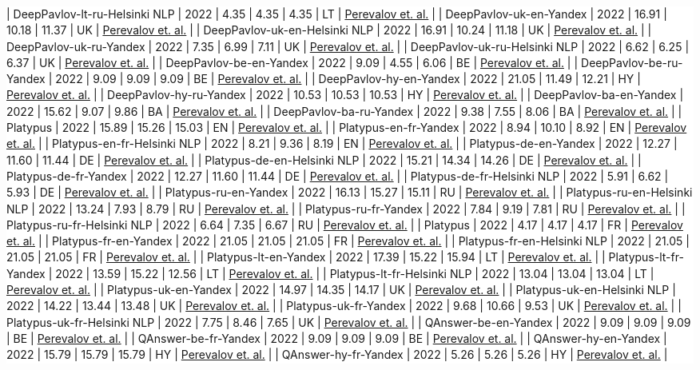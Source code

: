 |   DeepPavlov-lt-ru-Helsinki NLP   | 2022 |  4.35   |  4.35  | 4.35  |    LT    |    [Perevalov et. al.](https://dl.acm.org/doi/pdf/10.1145/3485447.3511940)     |
|      DeepPavlov-uk-en-Yandex      | 2022 |  16.91  | 10.18  | 11.37 |    UK    |    [Perevalov et. al.](https://dl.acm.org/doi/pdf/10.1145/3485447.3511940)     |
|   DeepPavlov-uk-en-Helsinki NLP   | 2022 |  16.91  | 10.24  | 11.18 |    UK    |    [Perevalov et. al.](https://dl.acm.org/doi/pdf/10.1145/3485447.3511940)     |
|      DeepPavlov-uk-ru-Yandex      | 2022 |  7.35   |  6.99  | 7.11  |    UK    |    [Perevalov et. al.](https://dl.acm.org/doi/pdf/10.1145/3485447.3511940)     |
|   DeepPavlov-uk-ru-Helsinki NLP   | 2022 |  6.62   |  6.25  | 6.37  |    UK    |    [Perevalov et. al.](https://dl.acm.org/doi/pdf/10.1145/3485447.3511940)     |
|      DeepPavlov-be-en-Yandex      | 2022 |  9.09   |  4.55  | 6.06  |    BE    |    [Perevalov et. al.](https://dl.acm.org/doi/pdf/10.1145/3485447.3511940)     |
|      DeepPavlov-be-ru-Yandex      | 2022 |  9.09   |  9.09  | 9.09  |    BE    |    [Perevalov et. al.](https://dl.acm.org/doi/pdf/10.1145/3485447.3511940)     |
|      DeepPavlov-hy-en-Yandex      | 2022 |  21.05  | 11.49  | 12.21 |    HY    |    [Perevalov et. al.](https://dl.acm.org/doi/pdf/10.1145/3485447.3511940)     |
|      DeepPavlov-hy-ru-Yandex      | 2022 |  10.53  | 10.53  | 10.53 |    HY    |    [Perevalov et. al.](https://dl.acm.org/doi/pdf/10.1145/3485447.3511940)     |
|      DeepPavlov-ba-en-Yandex      | 2022 |  15.62  |  9.07  | 9.86  |    BA    |    [Perevalov et. al.](https://dl.acm.org/doi/pdf/10.1145/3485447.3511940)     |
|      DeepPavlov-ba-ru-Yandex      | 2022 |  9.38   |  7.55  | 8.06  |    BA    |    [Perevalov et. al.](https://dl.acm.org/doi/pdf/10.1145/3485447.3511940)     |
|             Platypus              | 2022 |  15.89  | 15.26  | 15.03 |    EN    |    [Perevalov et. al.](https://dl.acm.org/doi/pdf/10.1145/3485447.3511940)     |
|       Platypus-en-fr-Yandex       | 2022 |  8.94   | 10.10  | 8.92  |    EN    |    [Perevalov et. al.](https://dl.acm.org/doi/pdf/10.1145/3485447.3511940)     |
|    Platypus-en-fr-Helsinki NLP    | 2022 |  8.21   |  9.36  | 8.19  |    EN    |    [Perevalov et. al.](https://dl.acm.org/doi/pdf/10.1145/3485447.3511940)     |
|       Platypus-de-en-Yandex       | 2022 |  12.27  | 11.60  | 11.44 |    DE    |    [Perevalov et. al.](https://dl.acm.org/doi/pdf/10.1145/3485447.3511940)     |
|    Platypus-de-en-Helsinki NLP    | 2022 |  15.21  | 14.34  | 14.26 |    DE    |    [Perevalov et. al.](https://dl.acm.org/doi/pdf/10.1145/3485447.3511940)     |
|       Platypus-de-fr-Yandex       | 2022 |  12.27  | 11.60  | 11.44 |    DE    |    [Perevalov et. al.](https://dl.acm.org/doi/pdf/10.1145/3485447.3511940)     |
|    Platypus-de-fr-Helsinki NLP    | 2022 |  5.91   |  6.62  | 5.93  |    DE    |    [Perevalov et. al.](https://dl.acm.org/doi/pdf/10.1145/3485447.3511940)     |
|       Platypus-ru-en-Yandex       | 2022 |  16.13  | 15.27  | 15.11 |    RU    |    [Perevalov et. al.](https://dl.acm.org/doi/pdf/10.1145/3485447.3511940)     |
|    Platypus-ru-en-Helsinki NLP    | 2022 |  13.24  |  7.93  | 8.79  |    RU    |    [Perevalov et. al.](https://dl.acm.org/doi/pdf/10.1145/3485447.3511940)     |
|       Platypus-ru-fr-Yandex       | 2022 |  7.84   |  9.19  | 7.81  |    RU    |    [Perevalov et. al.](https://dl.acm.org/doi/pdf/10.1145/3485447.3511940)     |
|    Platypus-ru-fr-Helsinki NLP    | 2022 |  6.64   |  7.35  | 6.67  |    RU    |    [Perevalov et. al.](https://dl.acm.org/doi/pdf/10.1145/3485447.3511940)     |
|             Platypus              | 2022 |  4.17   |  4.17  | 4.17  |    FR    |    [Perevalov et. al.](https://dl.acm.org/doi/pdf/10.1145/3485447.3511940)     |
|       Platypus-fr-en-Yandex       | 2022 |  21.05  | 21.05  | 21.05 |    FR    |    [Perevalov et. al.](https://dl.acm.org/doi/pdf/10.1145/3485447.3511940)     |
|    Platypus-fr-en-Helsinki NLP    | 2022 |  21.05  | 21.05  | 21.05 |    FR    |    [Perevalov et. al.](https://dl.acm.org/doi/pdf/10.1145/3485447.3511940)     |
|       Platypus-lt-en-Yandex       | 2022 |  17.39  | 15.22  | 15.94 |    LT    |    [Perevalov et. al.](https://dl.acm.org/doi/pdf/10.1145/3485447.3511940)     |
|       Platypus-lt-fr-Yandex       | 2022 |  13.59  | 15.22  | 12.56 |    LT    |    [Perevalov et. al.](https://dl.acm.org/doi/pdf/10.1145/3485447.3511940)     |
|    Platypus-lt-fr-Helsinki NLP    | 2022 |  13.04  | 13.04  | 13.04 |    LT    |    [Perevalov et. al.](https://dl.acm.org/doi/pdf/10.1145/3485447.3511940)     |
|       Platypus-uk-en-Yandex       | 2022 |  14.97  | 14.35  | 14.17 |    UK    |    [Perevalov et. al.](https://dl.acm.org/doi/pdf/10.1145/3485447.3511940)     |
|    Platypus-uk-en-Helsinki NLP    | 2022 |  14.22  | 13.44  | 13.48 |    UK    |    [Perevalov et. al.](https://dl.acm.org/doi/pdf/10.1145/3485447.3511940)     |
|       Platypus-uk-fr-Yandex       | 2022 |  9.68   | 10.66  | 9.53  |    UK    |    [Perevalov et. al.](https://dl.acm.org/doi/pdf/10.1145/3485447.3511940)     |
|    Platypus-uk-fr-Helsinki NLP    | 2022 |  7.75   |  8.46  | 7.65  |    UK    |    [Perevalov et. al.](https://dl.acm.org/doi/pdf/10.1145/3485447.3511940)     |
|       QAnswer-be-en-Yandex        | 2022 |  9.09   |  9.09  | 9.09  |    BE    |    [Perevalov et. al.](https://dl.acm.org/doi/pdf/10.1145/3485447.3511940)     |
|       QAnswer-be-fr-Yandex        | 2022 |  9.09   |  9.09  | 9.09  |    BE    |    [Perevalov et. al.](https://dl.acm.org/doi/pdf/10.1145/3485447.3511940)     |
|       QAnswer-hy-en-Yandex        | 2022 |  15.79  | 15.79  | 15.79 |    HY    |    [Perevalov et. al.](https://dl.acm.org/doi/pdf/10.1145/3485447.3511940)     |
|       QAnswer-hy-fr-Yandex        | 2022 |  5.26   |  5.26  | 5.26  |    HY    |    [Perevalov et. al.](https://dl.acm.org/doi/pdf/10.1145/3485447.3511940)     |
